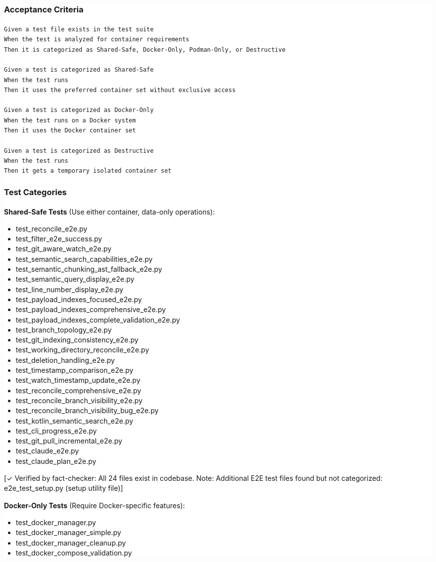 ### Acceptance Criteria

```gherkin
Given a test file exists in the test suite
When the test is analyzed for container requirements
Then it is categorized as Shared-Safe, Docker-Only, Podman-Only, or Destructive

Given a test is categorized as Shared-Safe
When the test runs
Then it uses the preferred container set without exclusive access

Given a test is categorized as Docker-Only
When the test runs on a Docker system
Then it uses the Docker container set

Given a test is categorized as Destructive
When the test runs
Then it gets a temporary isolated container set
```

### Test Categories

**Shared-Safe Tests** (Use either container, data-only operations):
- test_reconcile_e2e.py
- test_filter_e2e_success.py
- test_git_aware_watch_e2e.py
- test_semantic_search_capabilities_e2e.py
- test_semantic_chunking_ast_fallback_e2e.py
- test_semantic_query_display_e2e.py
- test_line_number_display_e2e.py
- test_payload_indexes_focused_e2e.py
- test_payload_indexes_comprehensive_e2e.py
- test_payload_indexes_complete_validation_e2e.py
- test_branch_topology_e2e.py
- test_git_indexing_consistency_e2e.py
- test_working_directory_reconcile_e2e.py
- test_deletion_handling_e2e.py
- test_timestamp_comparison_e2e.py
- test_watch_timestamp_update_e2e.py
- test_reconcile_comprehensive_e2e.py
- test_reconcile_branch_visibility_e2e.py
- test_reconcile_branch_visibility_bug_e2e.py
- test_kotlin_semantic_search_e2e.py
- test_cli_progress_e2e.py
- test_git_pull_incremental_e2e.py
- test_claude_e2e.py
- test_claude_plan_e2e.py

[✓ Verified by fact-checker: All 24 files exist in codebase. Note: Additional E2E test files found but not categorized: e2e_test_setup.py (setup utility file)]

**Docker-Only Tests** (Require Docker-specific features):
- test_docker_manager.py
- test_docker_manager_simple.py
- test_docker_manager_cleanup.py
- test_docker_compose_validation.py
